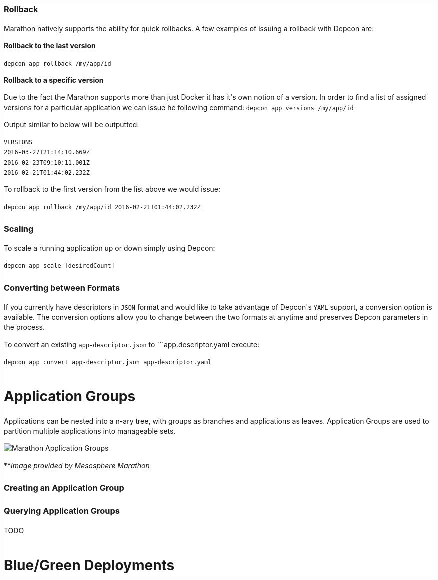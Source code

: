 ### Rollback

Marathon natively supports the ability for quick rollbacks.  A few examples of issuing a rollback with Depcon are:

**Rollback to the last version**

```depcon app rollback /my/app/id```

**Rollback to a specific version**

Due to the fact the Marathon supports more than just Docker it has it's own notion of a version.  In order to find a list of assigned versions for a particular application we can issue he following command: ```depcon app versions /my/app/id```

Output similar to below will be outputted:

```
VERSIONS
2016-03-27T21:14:10.669Z
2016-02-23T09:10:11.001Z
2016-02-21T01:44:02.232Z
```

To rollback to the first version from the list above we would issue:

```depcon app rollback /my/app/id 2016-02-21T01:44:02.232Z```

### Scaling

To scale a running application up or down simply using Depcon:

```
depcon app scale [desiredCount]
```

### Converting between Formats

If you currently have descriptors in ```JSON``` format and would like to take advantage of Depcon's ```YAML``` support, a conversion option is available.  The conversion options allow you to change between the two formats at anytime and preserves Depcon parameters in the process.

To convert an existing ```app-descriptor.json``` to ```app.descriptor.yaml execute:

```
depcon app convert app-descriptor.json app-descriptor.yaml
```


# Application Groups

Applications can be nested into a n-ary tree, with groups as branches and applications as leaves. Application Groups are used to partition multiple applications into manageable sets.

![Marathon Application Groups](/assets/img/docs/groups.png)

***Image provided by Mesosphere Marathon*

### Creating an Application Group

### Querying Application Groups

TODO

# Blue/Green Deployments

```